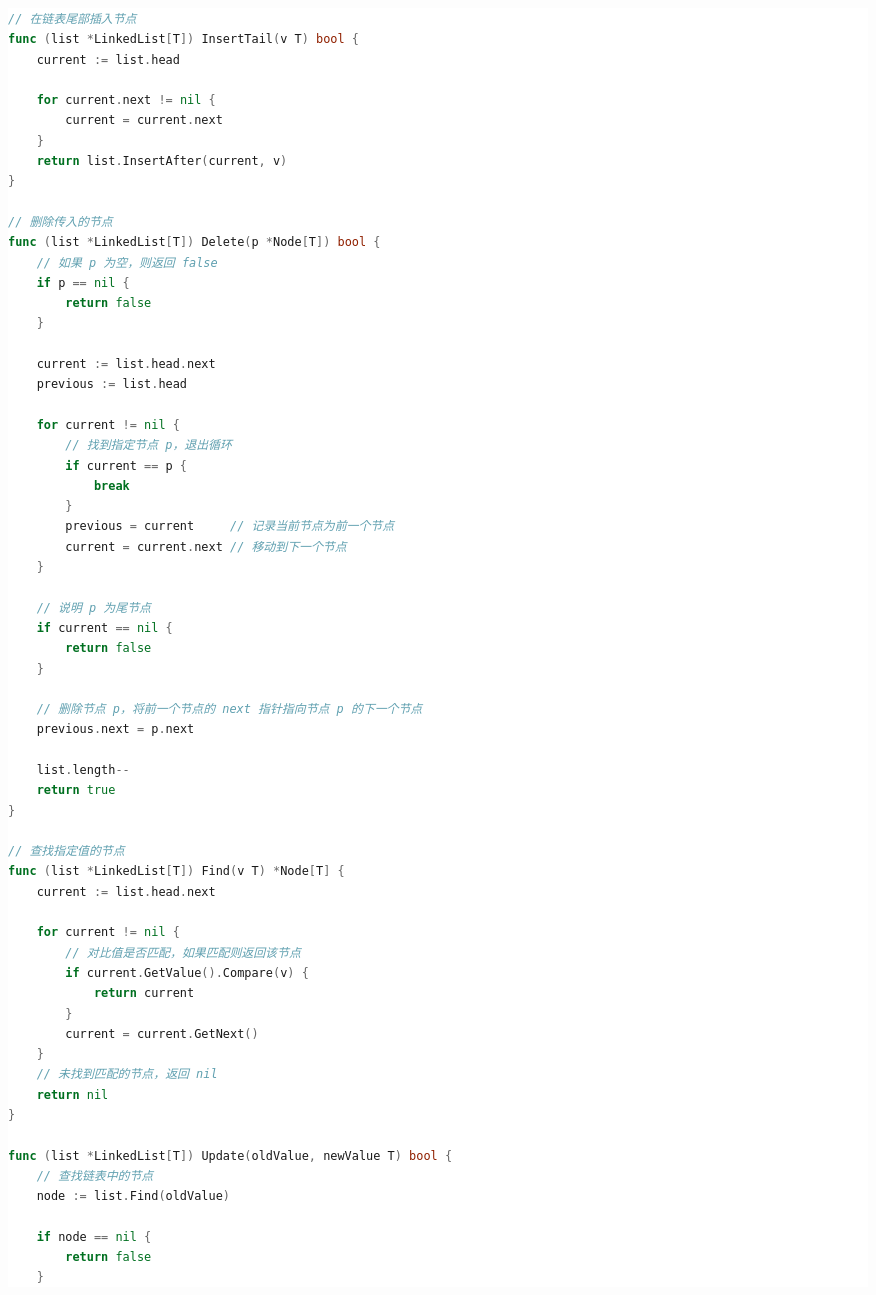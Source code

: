 ```go
// 在链表尾部插入节点
func (list *LinkedList[T]) InsertTail(v T) bool {
	current := list.head

	for current.next != nil {
		current = current.next
	}
	return list.InsertAfter(current, v)
}

// 删除传入的节点
func (list *LinkedList[T]) Delete(p *Node[T]) bool {
	// 如果 p 为空，则返回 false
	if p == nil {
		return false
	}

	current := list.head.next
	previous := list.head

	for current != nil {
		// 找到指定节点 p，退出循环
		if current == p {
			break
		}
		previous = current     // 记录当前节点为前一个节点
		current = current.next // 移动到下一个节点
	}

	// 说明 p 为尾节点
	if current == nil {
		return false
	}

	// 删除节点 p，将前一个节点的 next 指针指向节点 p 的下一个节点
	previous.next = p.next

	list.length--
	return true
}

// 查找指定值的节点
func (list *LinkedList[T]) Find(v T) *Node[T] {
	current := list.head.next

	for current != nil {
		// 对比值是否匹配，如果匹配则返回该节点
		if current.GetValue().Compare(v) {
			return current
		}
		current = current.GetNext()
	}
	// 未找到匹配的节点，返回 nil
	return nil
}

func (list *LinkedList[T]) Update(oldValue, newValue T) bool {
	// 查找链表中的节点
	node := list.Find(oldValue)

	if node == nil {
		return false
	}
```